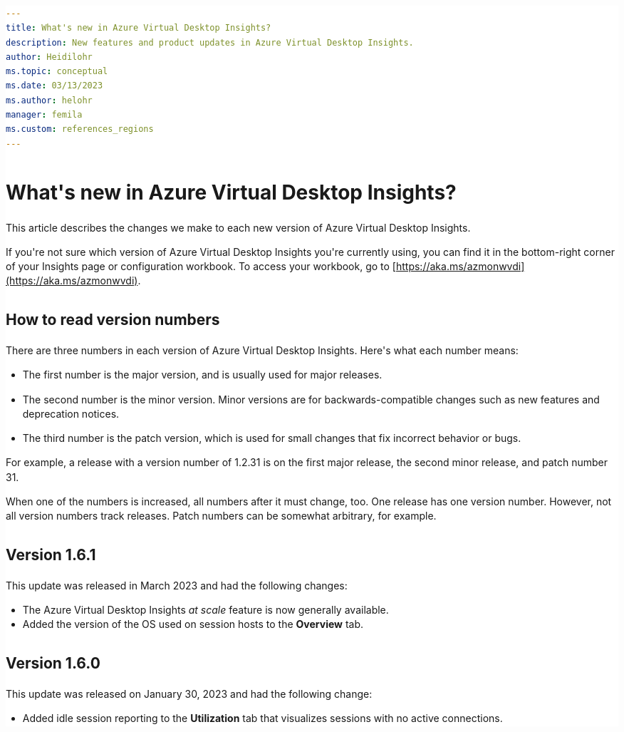 ```yaml
---
title: What's new in Azure Virtual Desktop Insights?
description: New features and product updates in Azure Virtual Desktop Insights.
author: Heidilohr
ms.topic: conceptual
ms.date: 03/13/2023
ms.author: helohr
manager: femila
ms.custom: references_regions
---
```

# What's new in Azure Virtual Desktop Insights?

This article describes the changes we make to each new version of Azure Virtual Desktop Insights.

If you're not sure which version of Azure Virtual Desktop Insights you're currently using, you can find it in the bottom-right corner of your Insights page or configuration workbook. To access your workbook, go to [https://aka.ms/azmonwvdi](https://aka.ms/azmonwvdi).

## How to read version numbers

There are three numbers in each version of Azure Virtual Desktop Insights. Here's what each number means:

- The first number is the major version, and is usually used for major releases.

- The second number is the minor version. Minor versions are for backwards-compatible changes such as new features and deprecation notices.

- The third number is the patch version, which is used for small changes that fix incorrect behavior or bugs.

For example, a release with a version number of 1.2.31 is on the first major release, the second minor release, and patch number 31.

When one of the numbers is increased, all numbers after it must change, too. One release has one version number. However, not all version numbers track releases. Patch numbers can be somewhat arbitrary, for example.

## Version 1.6.1

This update was released in March 2023 and had the following changes:

- The Azure Virtual Desktop Insights *at scale* feature is now generally available.
- Added the version of the OS used on session hosts to the **Overview** tab.

## Version 1.6.0

This update was released on January 30, 2023 and had the following change:

- Added idle session reporting to the **Utilization** tab that visualizes sessions with no active connections.
